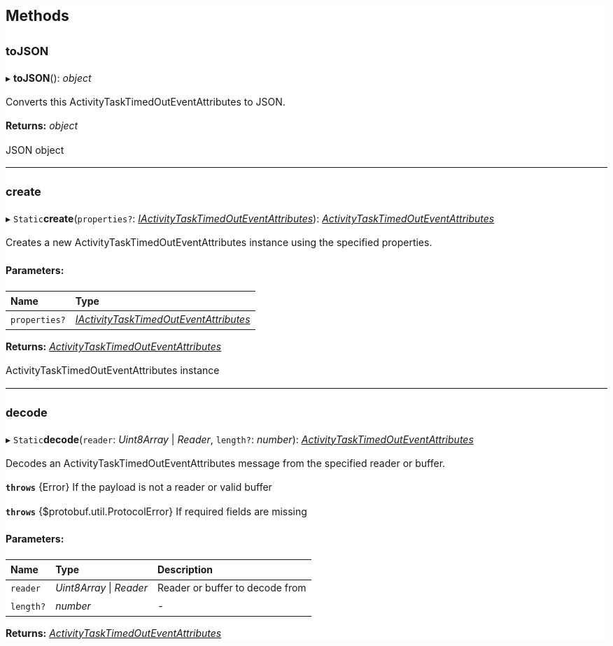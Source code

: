 ## Methods

### toJSON

▸ **toJSON**(): *object*

Converts this ActivityTaskTimedOutEventAttributes to JSON.

**Returns:** *object*

JSON object

___

### create

▸ `Static`**create**(`properties?`: [*IActivityTaskTimedOutEventAttributes*](../interfaces/proto.temporal.api.history.v1.iactivitytasktimedouteventattributes.md)): [*ActivityTaskTimedOutEventAttributes*](proto.temporal.api.history.v1.activitytasktimedouteventattributes.md)

Creates a new ActivityTaskTimedOutEventAttributes instance using the specified properties.

#### Parameters:

Name | Type |
:------ | :------ |
`properties?` | [*IActivityTaskTimedOutEventAttributes*](../interfaces/proto.temporal.api.history.v1.iactivitytasktimedouteventattributes.md) |

**Returns:** [*ActivityTaskTimedOutEventAttributes*](proto.temporal.api.history.v1.activitytasktimedouteventattributes.md)

ActivityTaskTimedOutEventAttributes instance

___

### decode

▸ `Static`**decode**(`reader`: *Uint8Array* \| *Reader*, `length?`: *number*): [*ActivityTaskTimedOutEventAttributes*](proto.temporal.api.history.v1.activitytasktimedouteventattributes.md)

Decodes an ActivityTaskTimedOutEventAttributes message from the specified reader or buffer.

**`throws`** {Error} If the payload is not a reader or valid buffer

**`throws`** {$protobuf.util.ProtocolError} If required fields are missing

#### Parameters:

Name | Type | Description |
:------ | :------ | :------ |
`reader` | *Uint8Array* \| *Reader* | Reader or buffer to decode from   |
`length?` | *number* | - |

**Returns:** [*ActivityTaskTimedOutEventAttributes*](proto.temporal.api.history.v1.activitytasktimedouteventattributes.md)
